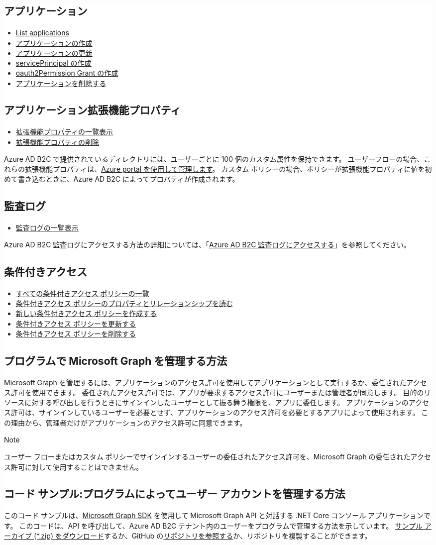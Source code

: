 ## <a name="applications"></a>アプリケーション

- [List applications](/graph/api/application-list)
- [アプリケーションの作成](/graph/api/resources/application)
- [アプリケーションの更新](/graph/api/application-update)
- [servicePrincipal の作成](/graph/api/resources/serviceprincipal)
- [oauth2Permission Grant の作成](/graph/api/resources/oauth2permissiongrant)
- [アプリケーションを削除する](/graph/api/application-delete)

## <a name="application-extension-properties"></a>アプリケーション拡張機能プロパティ

- [拡張機能プロパティの一覧表示](/graph/api/application-list-extensionproperty)
- [拡張機能プロパティの削除](/graph/api/application-delete-extensionproperty)

Azure AD B2C で提供されているディレクトリには、ユーザーごとに 100 個のカスタム属性を保持できます。 ユーザーフローの場合、これらの拡張機能プロパティは、[Azure portal を使用して管理します](user-flow-custom-attributes.md)。 カスタム ポリシーの場合、ポリシーが拡張機能プロパティに値を初めて書き込むときに、Azure AD B2C によってプロパティが作成されます。

## <a name="audit-logs"></a>監査ログ

- [監査ログの一覧表示](/graph/api/directoryaudit-list)

Azure AD B2C 監査ログにアクセスする方法の詳細については、「[Azure AD B2C 監査ログにアクセスする](view-audit-logs.md)」を参照してください。

## <a name="conditional-access"></a>条件付きアクセス

- [すべての条件付きアクセス ポリシーの一覧](/graph/api/conditionalaccessroot-list-policies?tabs=http)
- [条件付きアクセス ポリシーのプロパティとリレーションシップを読む](/graph/api/conditionalaccesspolicy-get)
- [新しい条件付きアクセス ポリシーを作成する](/graph/api/resources/application)
- [条件付きアクセス ポリシーを更新する](/graph/api/conditionalaccesspolicy-update)
- [条件付きアクセス ポリシーを削除する](/graph/api/conditionalaccesspolicy-delete)

## <a name="how-to-programmatically-manage-microsoft-graph"></a>プログラムで Microsoft Graph を管理する方法

Microsoft Graph を管理するには、アプリケーションのアクセス許可を使用してアプリケーションとして実行するか、委任されたアクセス許可を使用できます。 委任されたアクセス許可では、アプリが要求するアクセス許可にユーザーまたは管理者が同意します。 目的のリソースに対する呼び出しを行うときにサインインしたユーザーとして振る舞う権限を、アプリに委任します。 アプリケーションのアクセス許可は、サインインしているユーザーを必要とせず、アプリケーションのアクセス許可を必要とするアプリによって使用されます。 この理由から、管理者だけがアプリケーションのアクセス許可に同意できます。

> [!NOTE]
> ユーザー フローまたはカスタム ポリシーでサインインするユーザーの委任されたアクセス許可を、Microsoft Graph の委任されたアクセス許可に対して使用することはできません。
## <a name="code-sample-how-to-programmatically-manage-user-accounts"></a>コード サンプル:プログラムによってユーザー アカウントを管理する方法

このコード サンプルは、[Microsoft Graph SDK](/graph/sdks/sdks-overview) を使用して Microsoft Graph API と対話する .NET Core コンソール アプリケーションです。 このコードは、API を呼び出して、Azure AD B2C テナント内のユーザーをプログラムで管理する方法を示しています。
[サンプル アーカイブ (*.zip) をダウンロード](https://github.com/Azure-Samples/ms-identity-dotnetcore-b2c-account-management/archive/master.zip)するか、GitHub の[リポジトリを参照する](https://github.com/Azure-Samples/ms-identity-dotnetcore-b2c-account-management)か、リポジトリを複製することができます。


[graph-objectIdentity]: /graph/api/resources/objectidentity
[graph-user]: /graph/api/resources/user